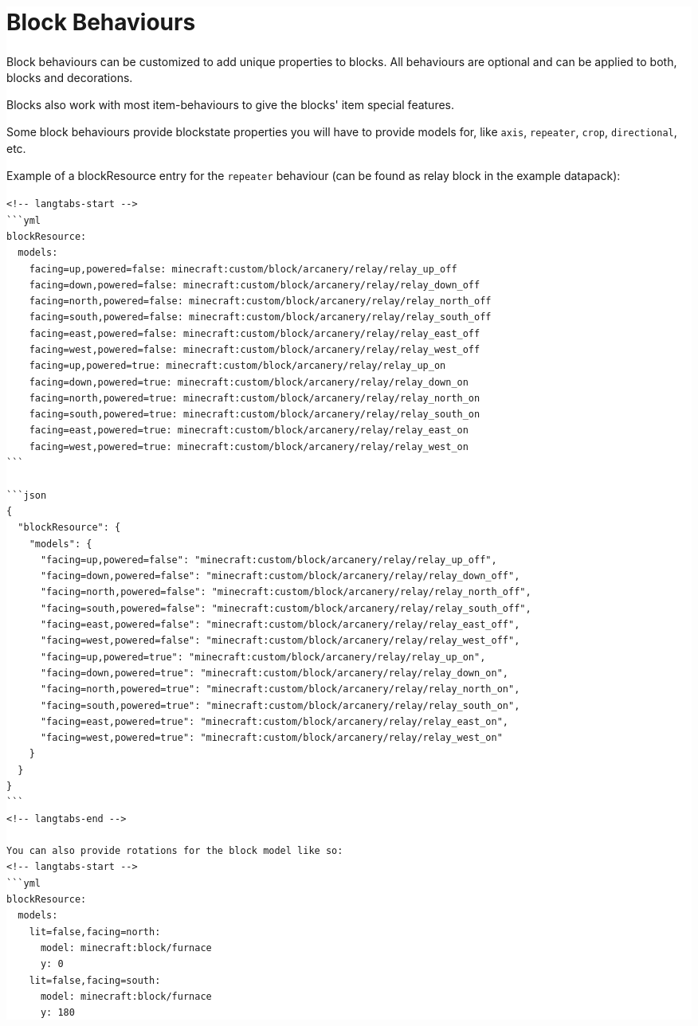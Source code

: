 # Block Behaviours

Block behaviours can be customized to add unique properties to blocks. All behaviours are optional and can be applied to both, blocks and decorations.

Blocks also work with most item-behaviours to give the blocks' item special features.

Some block behaviours provide blockstate properties you will have to provide models for, like `axis`, `repeater`, `crop`, `directional`, etc.

Example of a blockResource entry for the `repeater` behaviour (can be found as relay block in the example datapack):

~~~admonish example collapsible=true
<!-- langtabs-start -->
```yml
blockResource:
  models:
    facing=up,powered=false: minecraft:custom/block/arcanery/relay/relay_up_off
    facing=down,powered=false: minecraft:custom/block/arcanery/relay/relay_down_off
    facing=north,powered=false: minecraft:custom/block/arcanery/relay/relay_north_off
    facing=south,powered=false: minecraft:custom/block/arcanery/relay/relay_south_off
    facing=east,powered=false: minecraft:custom/block/arcanery/relay/relay_east_off
    facing=west,powered=false: minecraft:custom/block/arcanery/relay/relay_west_off
    facing=up,powered=true: minecraft:custom/block/arcanery/relay/relay_up_on
    facing=down,powered=true: minecraft:custom/block/arcanery/relay/relay_down_on
    facing=north,powered=true: minecraft:custom/block/arcanery/relay/relay_north_on
    facing=south,powered=true: minecraft:custom/block/arcanery/relay/relay_south_on
    facing=east,powered=true: minecraft:custom/block/arcanery/relay/relay_east_on
    facing=west,powered=true: minecraft:custom/block/arcanery/relay/relay_west_on
```

```json
{
  "blockResource": {
    "models": {
      "facing=up,powered=false": "minecraft:custom/block/arcanery/relay/relay_up_off",
      "facing=down,powered=false": "minecraft:custom/block/arcanery/relay/relay_down_off",
      "facing=north,powered=false": "minecraft:custom/block/arcanery/relay/relay_north_off",
      "facing=south,powered=false": "minecraft:custom/block/arcanery/relay/relay_south_off",
      "facing=east,powered=false": "minecraft:custom/block/arcanery/relay/relay_east_off",
      "facing=west,powered=false": "minecraft:custom/block/arcanery/relay/relay_west_off",
      "facing=up,powered=true": "minecraft:custom/block/arcanery/relay/relay_up_on",
      "facing=down,powered=true": "minecraft:custom/block/arcanery/relay/relay_down_on",
      "facing=north,powered=true": "minecraft:custom/block/arcanery/relay/relay_north_on",
      "facing=south,powered=true": "minecraft:custom/block/arcanery/relay/relay_south_on",
      "facing=east,powered=true": "minecraft:custom/block/arcanery/relay/relay_east_on",
      "facing=west,powered=true": "minecraft:custom/block/arcanery/relay/relay_west_on"
    }
  }
}
```
<!-- langtabs-end -->

You can also provide rotations for the block model like so:
<!-- langtabs-start -->
```yml
blockResource:
  models:
    lit=false,facing=north:
      model: minecraft:block/furnace
      y: 0
    lit=false,facing=south:
      model: minecraft:block/furnace
      y: 180
~~~